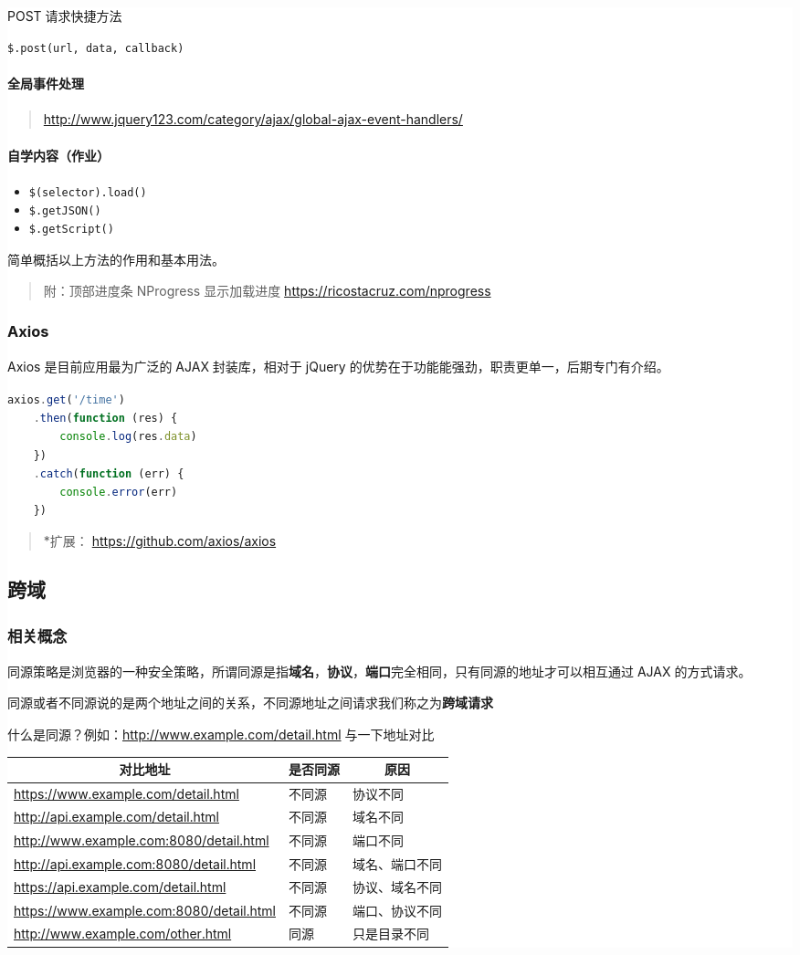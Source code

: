 POST 请求快捷方法

`$.post(url, data, callback)`

#### 全局事件处理

> http://www.jquery123.com/category/ajax/global-ajax-event-handlers/

#### 自学内容（作业）

- `$(selector).load()`
- `$.getJSON()`
- `$.getScript()`

简单概括以上方法的作用和基本用法。

> 附：顶部进度条 NProgress 显示加载进度 https://ricostacruz.com/nprogress

### Axios

Axios 是目前应用最为广泛的 AJAX 封装库，相对于 jQuery 的优势在于功能能强劲，职责更单一，后期专门有介绍。

``` javascript
axios.get('/time')
	.then(function (res) {
    	console.log(res.data)
	})
	.catch(function (err) {
		console.error(err)
	})
```

> *扩展： https://github.com/axios/axios

## 跨域

### 相关概念

同源策略是浏览器的一种安全策略，所谓同源是指**域名**，**协议**，**端口**完全相同，只有同源的地址才可以相互通过 AJAX 的方式请求。

同源或者不同源说的是两个地址之间的关系，不同源地址之间请求我们称之为**跨域请求**

什么是同源？例如：http://www.example.com/detail.html 与一下地址对比

| 对比地址                                   | 是否同源 | 原因      |
| ---------------------------------------- | ------ | ------- |
| https://www.example.com/detail.html      | 不同源  | 协议不同    |
| http://api.example.com/detail.html       | 不同源  | 域名不同    |
| http://www.example.com:8080/detail.html  | 不同源  | 端口不同    |
| http://api.example.com:8080/detail.html  | 不同源  | 域名、端口不同 |
| https://api.example.com/detail.html      | 不同源  | 协议、域名不同 |
| https://www.example.com:8080/detail.html | 不同源  | 端口、协议不同 |
| http://www.example.com/other.html        | 同源    | 只是目录不同  |
